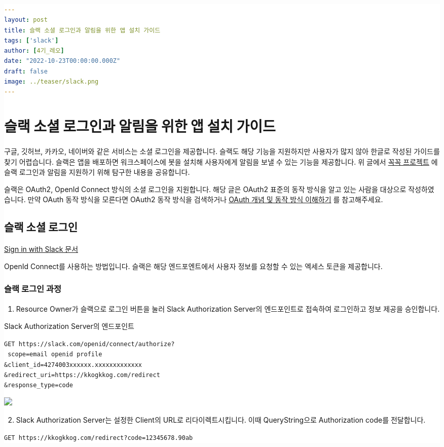 ```yaml
---
layout: post  
title: 슬랙 소셜 로그인과 알림을 위한 앱 설치 가이드 
tags: ['slack']
author: [4기_레오]
date: "2022-10-23T00:00:00.000Z"
draft: false 
image: ../teaser/slack.png
---
```


# 슬랙 소셜 로그인과 알림을 위한 앱 설치 가이드

구글, 깃허브, 카카오, 네이버와 같은 서비스는 소셜 로그인을 제공합니다. 슬랙도 해당 기능을 지원하지만 사용자가 많지 않아 한글로 작성된 가이드를 찾기 어렵습니다. 슬랙은 앱을 배포하면 워크스페이스에 봇을 설치해
사용자에게 알림을 보낼 수 있는 기능을 제공합니다. 위 글에서 [꼭꼭 프로젝트](https://github.com/woowacourse-teams/2022-kkogkkog) 에 슬랙 로그인과 알림을 지원하기 위해
탐구한 내용을 공유합니다.

슬랙은 OAuth2, OpenId Connect 방식의 소셜 로그인을 지원합니다. 해당 글은 OAuth2 표준의 동작 방식을 알고 있는 사람을 대상으로 작성하였습니다. 만약 OAuth 동작 방식을 모른다면
OAuth2 동작 방식을 검색하거나 [OAuth 개념 및 동작 방식 이해하기](https://tecoble.techcourse.co.kr/post/2021-07-10-understanding-oauth/) 를
참고해주세요.

## 슬랙 소셜 로그인

[Sign in with Slack 문서](https://api.slack.com/authentication/sign-in-with-slack)

OpenId Connect를 사용하는 방법입니다. 슬랙은 해당 엔드포엔트에서 사용자 정보를 요청할 수 있는 엑세스 토큰을 제공합니다.

### 슬랙 로그인 과정

1. Resource Owner가 슬랙으로 로그인 버튼을 눌러 Slack Authorization Server의 엔드포인트로 접속하여 로그인하고 정보 제공을 승인합니다.

Slack Authorization Server의 엔드포인트

```HTTP
GET https://slack.com/openid/connect/authorize?
 scope=email openid profile
&client_id=4274003xxxxxx.xxxxxxxxxxxxx
&redirect_uri=https://kkogkkog.com/redirect
&response_type=code
```

![](../images/2022-10-22-slack1.png)

2. Slack Authorization Server는 설정한 Client의 URL로 리다이렉트시킵니다. 이때 QueryString으로 Authorization code를 전달합니다.

```HTTP
GET https://kkogkkog.com/redirect?code=12345678.90ab
```
